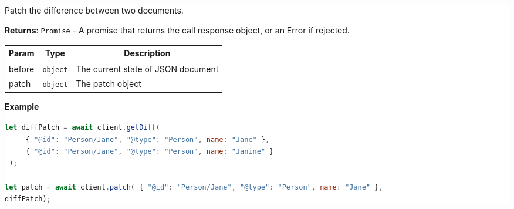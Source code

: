 Patch the difference between two documents.

**Returns**: `Promise` - A promise that returns the call response object, or an Error if rejected.

| Param  | Type     | Description                        |
| ------ | -------- | ---------------------------------- |
| before | `object` | The current state of JSON document |
| patch  | `object` | The patch object                   |

**Example**

```javascript
let diffPatch = await client.getDiff(
     { "@id": "Person/Jane", "@type": "Person", name: "Jane" },
     { "@id": "Person/Jane", "@type": "Person", name: "Janine" }
 );

let patch = await client.patch( { "@id": "Person/Jane", "@type": "Person", name: "Jane" },
diffPatch);
```
